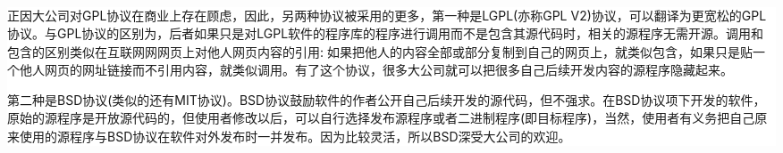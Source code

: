 正因大公司对GPL协议在商业上存在顾虑，因此，另两种协议被采用的更多，第一种是LGPL(亦称GPL V2)协议，可以翻译为更宽松的GPL协议。与GPL协议的区别为，后者如果只是对LGPL软件的程序库的程序进行调用而不是包含其源代码时，相关的源程序无需开源。调用和包含的区别类似在互联网网网页上对他人网页内容的引用: 如果把他人的内容全部或部分复制到自己的网页上，就类似包含，如果只是贴一个他人网页的网址链接而不引用内容，就类似调用。有了这个协议，很多大公司就可以把很多自己后续开发内容的源程序隐藏起来。

第二种是BSD协议(类似的还有MIT协议)。BSD协议鼓励软件的作者公开自己后续开发的源代码，但不强求。在BSD协议项下开发的软件，原始的源程序是开放源代码的，但使用者修改以后，可以自行选择发布源程序或者二进制程序(即目标程序)，当然，使用者有义务把自己原来使用的源程序与BSD协议在软件对外发布时一并发布。因为比较灵活，所以BSD深受大公司的欢迎。

